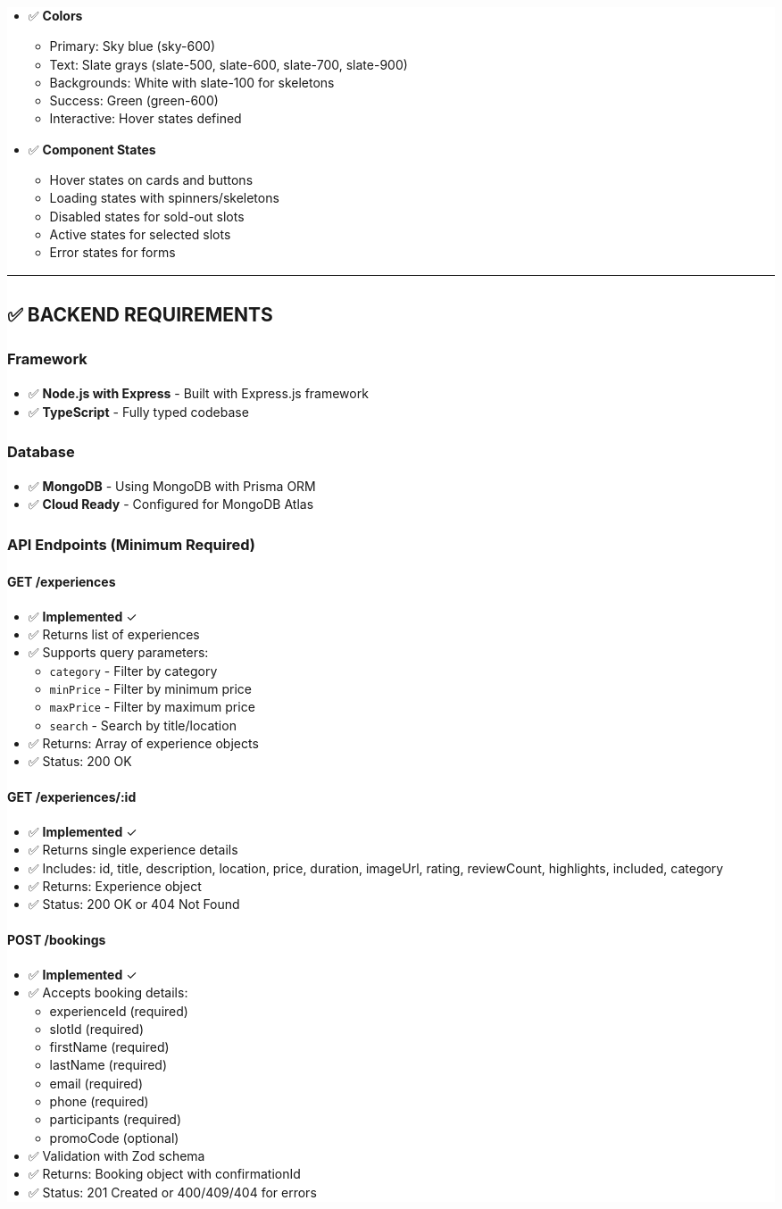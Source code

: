 - ✅ **Colors**
  - Primary: Sky blue (sky-600)
  - Text: Slate grays (slate-500, slate-600, slate-700, slate-900)
  - Backgrounds: White with slate-100 for skeletons
  - Success: Green (green-600)
  - Interactive: Hover states defined
  
- ✅ **Component States**
  - Hover states on cards and buttons
  - Loading states with spinners/skeletons
  - Disabled states for sold-out slots
  - Active states for selected slots
  - Error states for forms

---

## ✅ BACKEND REQUIREMENTS

### Framework
- ✅ **Node.js with Express** - Built with Express.js framework
- ✅ **TypeScript** - Fully typed codebase

### Database
- ✅ **MongoDB** - Using MongoDB with Prisma ORM
- ✅ **Cloud Ready** - Configured for MongoDB Atlas

### API Endpoints (Minimum Required)

#### GET /experiences
- ✅ **Implemented** ✓
- ✅ Returns list of experiences
- ✅ Supports query parameters:
  - `category` - Filter by category
  - `minPrice` - Filter by minimum price
  - `maxPrice` - Filter by maximum price
  - `search` - Search by title/location
- ✅ Returns: Array of experience objects
- ✅ Status: 200 OK

#### GET /experiences/:id
- ✅ **Implemented** ✓
- ✅ Returns single experience details
- ✅ Includes: id, title, description, location, price, duration, imageUrl, rating, reviewCount, highlights, included, category
- ✅ Returns: Experience object
- ✅ Status: 200 OK or 404 Not Found

#### POST /bookings
- ✅ **Implemented** ✓
- ✅ Accepts booking details:
  - experienceId (required)
  - slotId (required)
  - firstName (required)
  - lastName (required)
  - email (required)
  - phone (required)
  - participants (required)
  - promoCode (optional)
- ✅ Validation with Zod schema
- ✅ Returns: Booking object with confirmationId
- ✅ Status: 201 Created or 400/409/404 for errors
